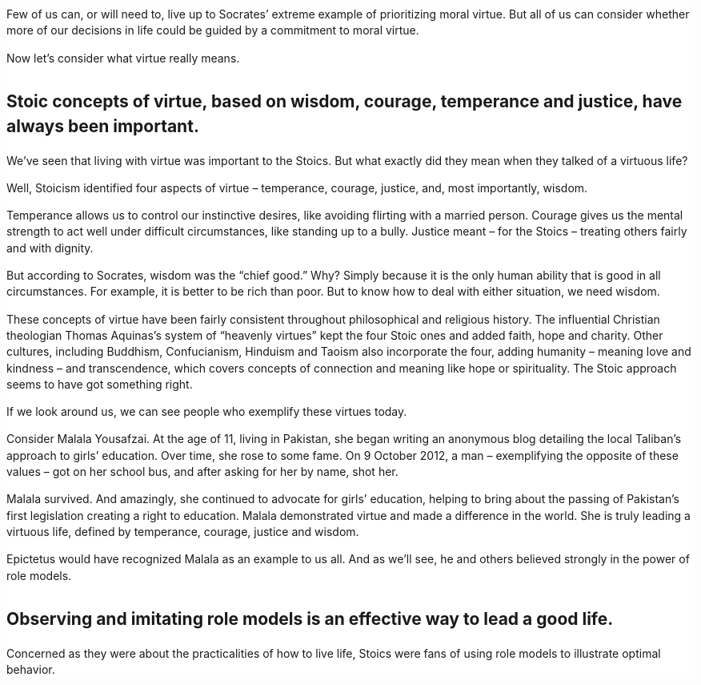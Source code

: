 Few of us can, or will need to, live up to Socrates’ extreme example of
prioritizing moral virtue. But all of us can consider whether more of our
decisions in life could be guided by a commitment to moral virtue.

Now let’s consider what virtue really means.

## Stoic concepts of virtue, based on wisdom, courage, temperance and justice, have always been important.

We’ve seen that living with virtue was important to the Stoics. But what
exactly did they mean when they talked of a virtuous life?

Well, Stoicism identified four aspects of virtue – temperance, courage,
justice, and, most importantly, wisdom.

Temperance allows us to control our instinctive desires, like avoiding flirting
with a married person. Courage gives us the mental strength to act well under
difficult circumstances, like standing up to a bully. Justice meant – for the
Stoics – treating others fairly and with dignity.

But according to Socrates, wisdom was the “chief good.” Why? Simply because it
is the only human ability that is good in all circumstances. For example, it is
better to be rich than poor. But to know how to deal with either situation, we
need wisdom.

These concepts of virtue have been fairly consistent throughout philosophical
and religious history. The influential Christian theologian Thomas Aquinas’s
system of “heavenly virtues” kept the four Stoic ones and added faith, hope and
charity. Other cultures, including Buddhism, Confucianism, Hinduism and Taoism
also incorporate the four, adding humanity – meaning love and kindness – and
transcendence, which covers concepts of connection and meaning like hope or
spirituality. The Stoic approach seems to have got something right.

If we look around us, we can see people who exemplify these virtues today.

Consider Malala Yousafzai. At the age of 11, living in Pakistan, she began
writing an anonymous blog detailing the local Taliban’s approach to girls’
education. Over time, she rose to some fame. On 9 October 2012, a man –
exemplifying the opposite of these values – got on her school bus, and after
asking for her by name, shot her.

Malala survived. And amazingly, she continued to advocate for girls’ education,
helping to bring about the passing of Pakistan’s first legislation creating a
right to education. Malala demonstrated virtue and made a difference in the
world. She is truly leading a virtuous life, defined by temperance, courage,
justice and wisdom.

Epictetus would have recognized Malala as an example to us all. And as we’ll
see, he and others believed strongly in the power of role models.

## Observing and imitating role models is an effective way to lead a good life.

Concerned as they were about the practicalities of how to live life, Stoics
were fans of using role models to illustrate optimal behavior.
